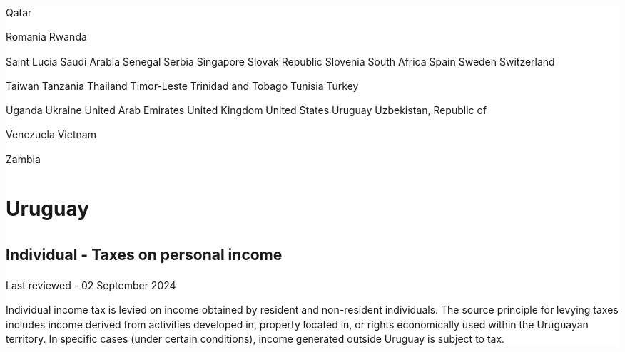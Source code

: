 Qatar

Romania
Rwanda

Saint Lucia
Saudi Arabia
Senegal
Serbia
Singapore
Slovak Republic
Slovenia
South Africa
Spain
Sweden
Switzerland

Taiwan
Tanzania
Thailand
Timor-Leste
Trinidad and Tobago
Tunisia
Turkey

Uganda
Ukraine
United Arab Emirates
United Kingdom
United States
Uruguay
Uzbekistan, Republic of

Venezuela
Vietnam

Zambia



 



# Uruguay


## Individual - Taxes on personal income

Last reviewed - 02 September 2024

Individual income tax is levied on income obtained by resident and non-resident individuals. The source principle for levying taxes includes income derived from activities developed in, property located in, or rights economically used within the Uruguayan territory. In specific cases (under certain conditions), income generated outside Uruguay is subject to tax.
